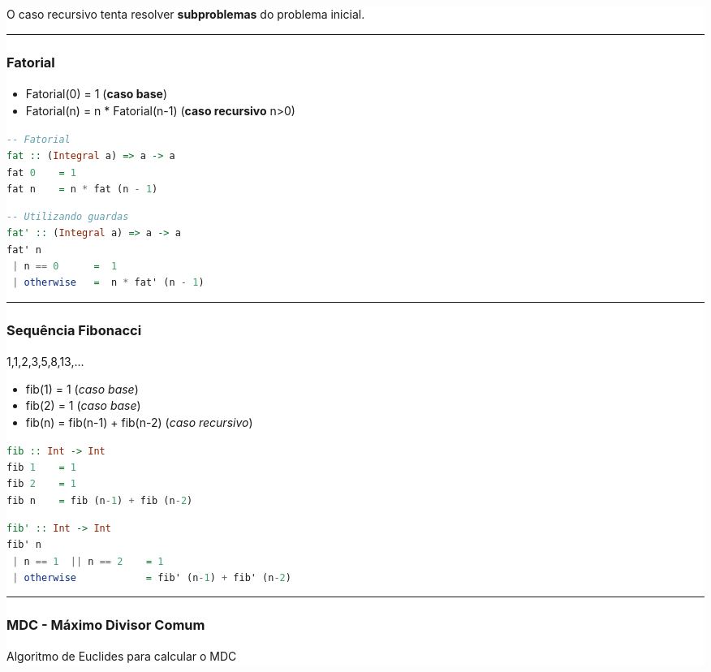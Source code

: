 O caso recursivo tenta resolver __subproblemas__ do problema inicial. 

---
### Fatorial

- Fatorial(0) = 1 (__caso base__)
- Fatorial(n) = n * Fatorial(n-1)  (__caso recursivo__ n>0)

```haskell
-- Fatorial
fat :: (Integral a) => a -> a
fat 0    = 1
fat n    = n * fat (n - 1)
```

```haskell
-- Utilizando guardas
fat' :: (Integral a) => a -> a
fat' n
 | n == 0      =  1
 | otherwise   =  n * fat' (n - 1)
```

---
### Sequência Fibonacci

1,1,2,3,5,8,13,...

- fib(1) = 1 (_caso base_)
- fib(2) = 1 (_caso base_)
- fib(n) = fib(n-1) + fib(n-2) (_caso recursivo_)

```haskell
fib :: Int -> Int
fib 1    = 1
fib 2    = 1
fib n    = fib (n-1) + fib (n-2)
```

```haskell
fib' :: Int -> Int
fib' n
 | n == 1  || n == 2    = 1
 | otherwise            = fib' (n-1) + fib' (n-2)
```

---
### MDC - Máximo Divisor Comum 

Algoritmo de Euclides para calcular o MDC
